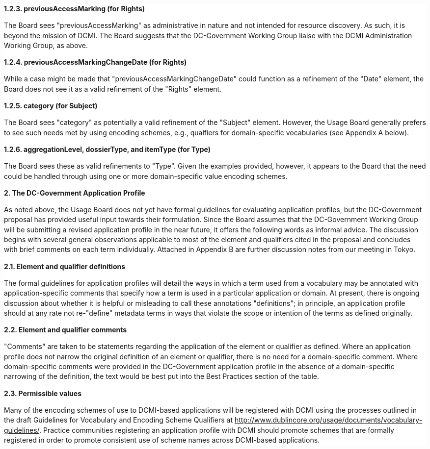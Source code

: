 **1.2.3. previousAccessMarking (for Rights)**

The Board sees "previousAccessMarking" as administrative in nature and not intended for resource discovery. As such, it is beyond the mission of DCMI. The Board suggests that the DC-Government Working Group liaise with the DCMI Administration Working Group, as above.

**1.2.4. previousAccessMarkingChangeDate (for Rights)**

While a case might be made that "previousAccessMarkingChangeDate" could function as a refinement of the "Date" element, the Board does not see it as a valid refinement of the "Rights" element.

**1.2.5. category (for Subject)**

The Board sees "category" as potentially a valid refinement of the "Subject" element. However, the Usage Board generally prefers to see such needs met by using encoding schemes, e.g., qualfiers for domain-specific vocabularies (see Appendix A below).

**1.2.6. aggregationLevel, dossierType, and itemType (for Type)**

The Board sees these as valid refinements to "Type". Given the examples provided, however, it appears to the Board that the need could be handled through using one or more domain-specific value encoding schemes.

**2. The DC-Government Application Profile**

As noted above, the Usage Board does not yet have formal guidelines for evaluating application profiles, but the DC-Government proposal has provided useful input towards their formulation. Since the Board assumes that the DC-Government Working Group will be submitting a revised application profile in the near future, it offers the following words as informal advice. The discussion begins with several general observations applicable to most of the element and qualifiers cited in the proposal and concludes with brief comments on each term individually. Attached in Appendix B are further discussion notes from our meeting in Tokyo.

**2.1. Element and qualifier definitions**

The formal guidelines for application profiles will detail the ways in which a term used from a vocabulary may be annotated with application-specific comments that specify how a term is used in a particular application or domain. At present, there is ongoing discussion about whether it is helpful or misleading to call these annotations "definitions"; in principle, an application profile should at any rate not re-"define" metadata terms in ways that violate the scope or intention of the terms as defined originally.

**2.2. Element and qualifier comments**

"Comments" are taken to be statements regarding the application of the element or qualifier as defined. Where an application profile does not narrow the original definition of an element or qualifier, there is no need for a domain-specific comment. Where domain-specific comments were provided in the DC-Government application profile in the absence of a domain-specific narrowing of the definition, the text would be best put into the Best Practices section of the table.

**2.3. Permissible values**

Many of the encoding schemes of use to DCMI-based applications will be registered with DCMI using the processes outlined in the draft Guidelines for Vocabulary and Encoding Scheme Qualifiers at http://www.dublincore.org/usage/documents/vocabulary-guidelines/. Practice communities registering an application profile with DCMI should promote schemes that are formally registered in order to promote consistent use of scheme names across DCMI-based applications.
